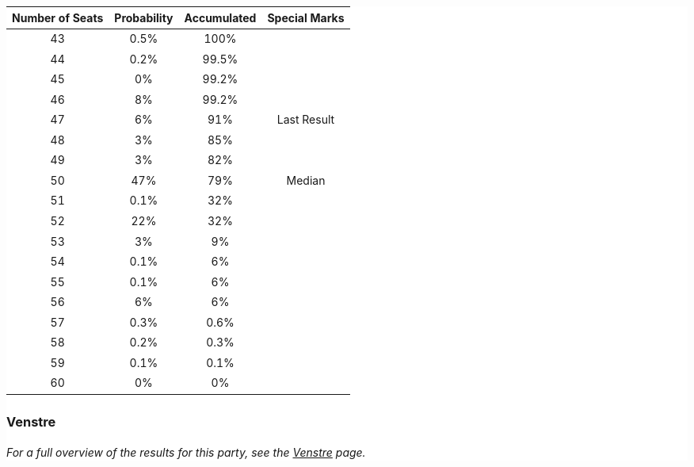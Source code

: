 | Number of Seats | Probability | Accumulated | Special Marks |
|:---------------:|:-----------:|:-----------:|:-------------:|
| 43 | 0.5% | 100% |  |
| 44 | 0.2% | 99.5% |  |
| 45 | 0% | 99.2% |  |
| 46 | 8% | 99.2% |  |
| 47 | 6% | 91% | Last Result |
| 48 | 3% | 85% |  |
| 49 | 3% | 82% |  |
| 50 | 47% | 79% | Median |
| 51 | 0.1% | 32% |  |
| 52 | 22% | 32% |  |
| 53 | 3% | 9% |  |
| 54 | 0.1% | 6% |  |
| 55 | 0.1% | 6% |  |
| 56 | 6% | 6% |  |
| 57 | 0.3% | 0.6% |  |
| 58 | 0.2% | 0.3% |  |
| 59 | 0.1% | 0.1% |  |
| 60 | 0% | 0% |  |

### Venstre

*For a full overview of the results for this party, see the [Venstre](party-venstre.html) page.*
